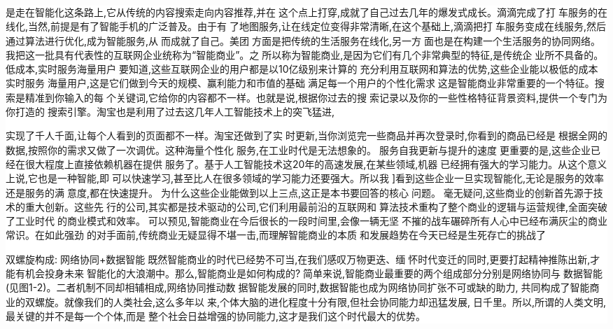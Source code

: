 是走在智能化这条路上,它从传统的内容搜索走向内容推荐,并在
这个点上打穿,成就了自己过去几年的爆发式成长。滴滴完成了打
车服务的在线化,当然,前提是有了智能手机的广泛普及。由于有
了地图服务,让在线定位变得非常清晰,在这个基础上,滴滴把打
车服务变成在线服务,然后通过算法进行优化,成为智能服务,从
而成就了自己。美团
方面是把传统的生活服务在线化,另一方
面也是在构建一个生活服务的协同网络。
我把这一批具有代表性的互联网企业统称为“智能商业”。之
所以称为智能商业,是因为它们有几个非常典型的特征,是传统企
业所不具备的。
低成本,实时服务海量用户
要知道,这些互联网企业的用户都是以10亿级别来计算的
充分利用互联网和算法的优势,这些企业能以极低的成本实时服务
海量用户,这是它们做到今天的规模、赢利能力和市值的基础
满足每一个用户的个性化需求
这是智能商业非常重要的一个特征。搜索是精准到你输入的每
个关键词,它给你的内容都不一样。也就是说,根据你过去的搜
索记录以及你的一些性格特征背景资料,提供一个专门为你打造的
搜索引擎。淘宝也是利用了过去这几年人工智能技术上的突飞猛进,


实现了千人千面,让每个人看到的页面都不一样。淘宝还做到了实
时更新,当你浏览完一些商品并再次登录时,你看到的商品已经是
根据全网的数据,按照你的需求又做了一次调优。这种海量个性化
服务,在工业时代是无法想象的。
服务自我更新与提升的速度
更重要的是,这些企业已经在很大程度上直接依赖机器在提供
服务了。基于人工智能技术这20年的高速发展,在某些领域,机器
已经拥有强大的学习能力。从这个意义上说,它也是一种智能,即
可以快速学习,甚至比人在很多领域的学习能力还要强大。所以我
]看到这些企业一旦实现智能化,无论是服务的效率还是服务的满
意度,都在快速提升。
为什么这些企业能做到以上三点,这正是本书要回答的核心
问题。
毫无疑问,这些商业的创新首先源于技术的重大创新。这些先
行的公司,其实都是技术驱动的公司,它们利用最前沿的互联网和
算法技术重构了整个商业的逻辑与运营规律,全面突破了工业时代
的商业模式和效率。
可以预见,智能商业在今后很长的一段时间里,会像一辆无坚
不摧的战车碾碎所有人心中已经布满灰尘的商业常识。在如此强劲
的对手面前,传统商业无疑显得不堪一击,而理解智能商业的本质
和发展趋势在今天已经是生死存亡的挑战了


双螺旋构成:
网络协同+数据智能
既然智能商业的时代已经势不可当,在我们感叹万物更迭、缅
怀时代变迁的同时,更要打起精神推陈出新,才能有机会投身未来
智能化的大浪潮中。那么,智能商业是如何构成的?
简单来说,智能商业最重要的两个组成部分分别是网络协同与
数据智能(见图1-2)。二者机制不同却相辅相成,网络协同推动数
据智能发展的同时,数据智能也成为网络协同扩张不可或缺的助力,
共同构成了智能商业的双螺旋。就像我们的人类社会,这么多年以
来,个体大脑的进化程度十分有限,但社会协同能力却迅猛发展,
日千里。所以,所谓的人类文明,最关键的并不是每一个个体,而是
整个社会日益增强的协同能力,这才是我们这个时代最大的优势。
